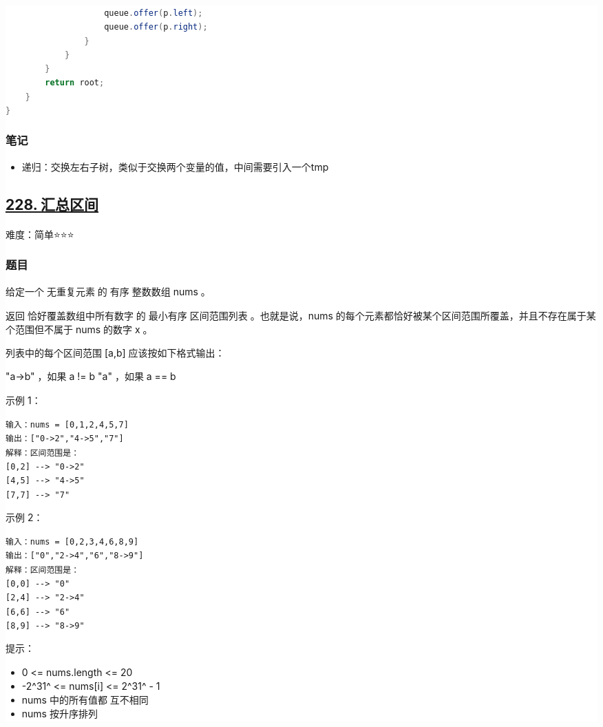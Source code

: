 ```java
                    queue.offer(p.left);
                    queue.offer(p.right);
                }
            }
        }
        return root;
    }
}
```

### 笔记

- 递归：交换左右子树，类似于交换两个变量的值，中间需要引入一个tmp

## [228. 汇总区间](https://leetcode-cn.com/problems/summary-ranges/)

难度：简单:star::star::star:

### 题目

给定一个  无重复元素 的 有序 整数数组 nums 。

返回 恰好覆盖数组中所有数字 的 最小有序 区间范围列表 。也就是说，nums 的每个元素都恰好被某个区间范围所覆盖，并且不存在属于某个范围但不属于 nums 的数字 x 。

列表中的每个区间范围 [a,b] 应该按如下格式输出：

"a->b" ，如果 a != b
"a" ，如果 a == b

示例 1：

```
输入：nums = [0,1,2,4,5,7]
输出：["0->2","4->5","7"]
解释：区间范围是：
[0,2] --> "0->2"
[4,5] --> "4->5"
[7,7] --> "7"
```

示例 2：

```
输入：nums = [0,2,3,4,6,8,9]
输出：["0","2->4","6","8->9"]
解释：区间范围是：
[0,0] --> "0"
[2,4] --> "2->4"
[6,6] --> "6"
[8,9] --> "8->9"
```

提示：

- 0 <= nums.length <= 20
- -2^31^ <= nums[i] <= 2^31^ - 1
- nums 中的所有值都 互不相同
- nums 按升序排列
